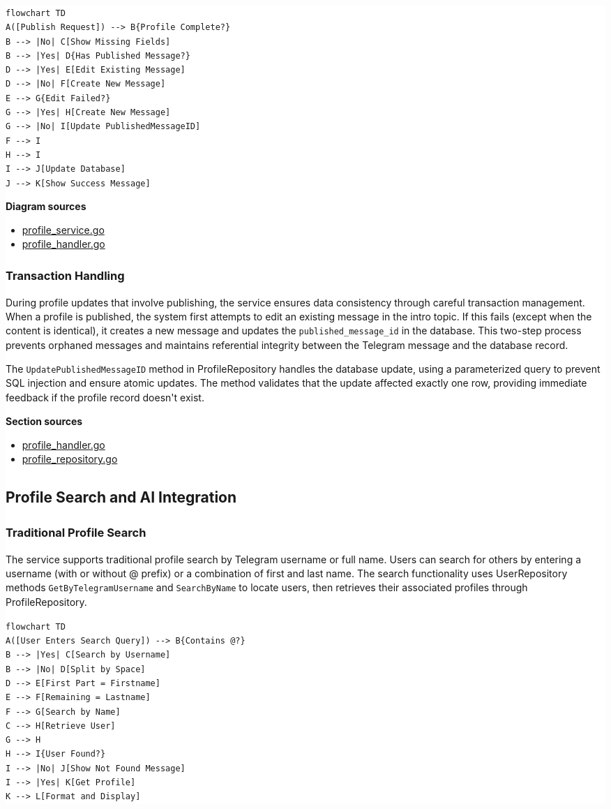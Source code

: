 ```mermaid
flowchart TD
A([Publish Request]) --> B{Profile Complete?}
B --> |No| C[Show Missing Fields]
B --> |Yes| D{Has Published Message?}
D --> |Yes| E[Edit Existing Message]
D --> |No| F[Create New Message]
E --> G{Edit Failed?}
G --> |Yes| H[Create New Message]
G --> |No| I[Update PublishedMessageID]
F --> I
H --> I
I --> J[Update Database]
J --> K[Show Success Message]
```

**Diagram sources**
- [profile_service.go](file://internal/services/profile_service.go#L20-L38)
- [profile_handler.go](file://internal/handlers/privatehandlers/profile_handler.go#L700-L800)

### Transaction Handling
During profile updates that involve publishing, the service ensures data consistency through careful transaction management. When a profile is published, the system first attempts to edit an existing message in the intro topic. If this fails (except when the content is identical), it creates a new message and updates the `published_message_id` in the database. This two-step process prevents orphaned messages and maintains referential integrity between the Telegram message and the database record.

The `UpdatePublishedMessageID` method in ProfileRepository handles the database update, using a parameterized query to prevent SQL injection and ensure atomic updates. The method validates that the update affected exactly one row, providing immediate feedback if the profile record doesn't exist.

**Section sources**
- [profile_handler.go](file://internal/handlers/privatehandlers/profile_handler.go#L700-L800)
- [profile_repository.go](file://internal/database/repositories/profile_repository.go#L100-L120)

## Profile Search and AI Integration

### Traditional Profile Search
The service supports traditional profile search by Telegram username or full name. Users can search for others by entering a username (with or without @ prefix) or a combination of first and last name. The search functionality uses UserRepository methods `GetByTelegramUsername` and `SearchByName` to locate users, then retrieves their associated profiles through ProfileRepository.

```mermaid
flowchart TD
A([User Enters Search Query]) --> B{Contains @?}
B --> |Yes| C[Search by Username]
B --> |No| D[Split by Space]
D --> E[First Part = Firstname]
E --> F[Remaining = Lastname]
F --> G[Search by Name]
C --> H[Retrieve User]
G --> H
H --> I{User Found?}
I --> |No| J[Show Not Found Message]
I --> |Yes| K[Get Profile]
K --> L[Format and Display]
```

